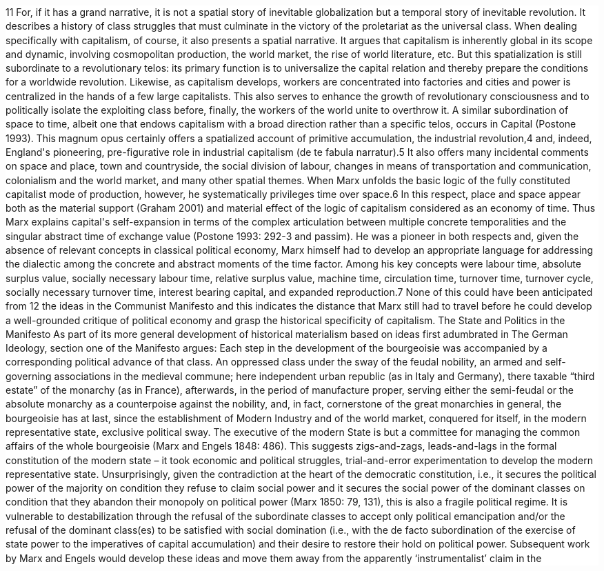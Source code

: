  11 For, if it has a grand narrative, it is not a spatial story of inevitable globalization but a temporal story  of inevitable  revolution. It  describes  a  history  of  class  struggles that must culminate in the victory  of  the  proletariat  as  the universal class. When dealing specifically  with  capitalism,  of  course,  it  also  presents  a  spatial  narrative.  It  argues that capitalism is inherently  global  in  its scope and dynamic, involving cosmopolitan production, the world market, the rise of world literature, etc. But this spatialization is still  subordinate  to  a  revolutionary  telos:  its primary  function  is  to universalize  the capital  relation  and  thereby  prepare  the  conditions  for  a  worldwide  revolution. Likewise, as capitalism develops, workers are  concentrated  into  factories  and cities and power is centralized in the hands of a few  large  capitalists.  This  also  serves  to enhance  the  growth  of  revolutionary  consciousness  and  to  politically  isolate  the exploiting class before, finally, the workers of the world unite to overthrow it.   A  similar  subordination  of  space  to  time,  albeit  one  that  endows  capitalism  with  a broad  direction  rather  than  a  specific  telos,  occurs  in  Capital (Postone  1993). This magnum opus  certainly offers  a  spatialized  account  of  primitive  accumulation,  the industrial  revolution,4  and,  indeed,  England's  pioneering,  pre-figurative  role  in industrial capitalism (de te fabula narratur).5 It also offers many incidental comments on space and place, town  and  countryside,  the  social division of labour, changes in means of transportation and communication, colonialism and the world market, and many other spatial themes. When Marx unfolds the basic logic of the fully constituted capitalist  mode  of  production,  however,  he  systematically  privileges  time  over space.6  In  this  respect,  place  and  space  appear  both  as  the  material  support (Graham  2001)  and  material  effect  of  the  logic  of  capitalism  considered  as  an economy  of  time.  Thus  Marx  explains  capital's  self-expansion  in  terms  of  the complex  articulation  between  multiple  concrete  temporalities  and  the  singular abstract  time  of  exchange  value  (Postone  1993:  292-3  and  passim).  He  was  a pioneer  in  both  respects  and,  given  the  absence  of  relevant  concepts in  classical political  economy,  Marx  himself  had  to  develop  an  appropriate  language  for addressing  the  dialectic  among  the  concrete  and  abstract  moments  of  the  time factor.  Among  his  key  concepts  were  labour  time, absolute  surplus  value,  socially necessary  labour  time,  relative  surplus  value,  machine  time,  circulation  time, turnover  time,  turnover  cycle,  socially  necessary  turnover  time,  interest  bearing capital, and expanded reproduction.7 None of this could  have been anticipated from
 12 the ideas in the Communist Manifesto and this indicates the distance that Marx still had to  travel  before  he could  develop  a  well-grounded critique  of  political  economy and grasp the historical specificity of capitalism.  The State and Politics in the Manifesto  As part of its more general development of historical materialism based on ideas first adumbrated in The German Ideology, section one of the Manifesto argues:  Each  step  in  the  development  of  the  bourgeoisie  was  accompanied  by  a corresponding political advance of  that  class.  An  oppressed class under the sway of the  feudal  nobility, an armed  and  self-governing  associations in the medieval  commune;  here  independent  urban  republic  (as  in  Italy  and Germany),  there  taxable  “third  estate”  of  the  monarchy  (as  in  France), afterwards,  in  the  period  of  manufacture  proper,  serving  either  the  semi-feudal or the  absolute  monarchy as a counterpoise against the nobility, and, in fact, cornerstone  of  the great monarchies  in  general,  the bourgeoisie has at last, since the establishment of Modern Industry  and  of  the  world  market, conquered  for  itself,  in  the  modern  representative  state,  exclusive  political sway. The executive of the modern State is but a committee for managing the common affairs of the whole bourgeoisie (Marx and Engels 1848: 486).  This suggests zigs-and-zags, leads-and-lags in the formal constitution of the modern state  –  it  took  economic  and  political  struggles,  trial-and-error  experimentation  to develop  the  modern  representative state.  Unsurprisingly,  given  the  contradiction at the  heart  of  the  democratic  constitution,  i.e.,  it  secures  the  political  power  of  the majority  on  condition  they  refuse  to  claim  social  power  and  it  secures  the  social power  of  the  dominant  classes  on  condition  that  they  abandon  their  monopoly  on political  power  (Marx  1850:  79,  131),  this  is  also  a  fragile  political  regime.  It  is vulnerable to destabilization through the refusal of the subordinate classes to accept only  political  emancipation  and/or  the  refusal  of  the  dominant  class(es)  to  be satisfied with social domination (i.e., with the  de  facto  subordination  of  the exercise of state power to the imperatives of capital accumulation) and their desire to restore their  hold  on political  power. Subsequent  work by  Marx and  Engels would  develop these ideas  and  move  them  away from  the  apparently ‘instrumentalist’  claim  in  the